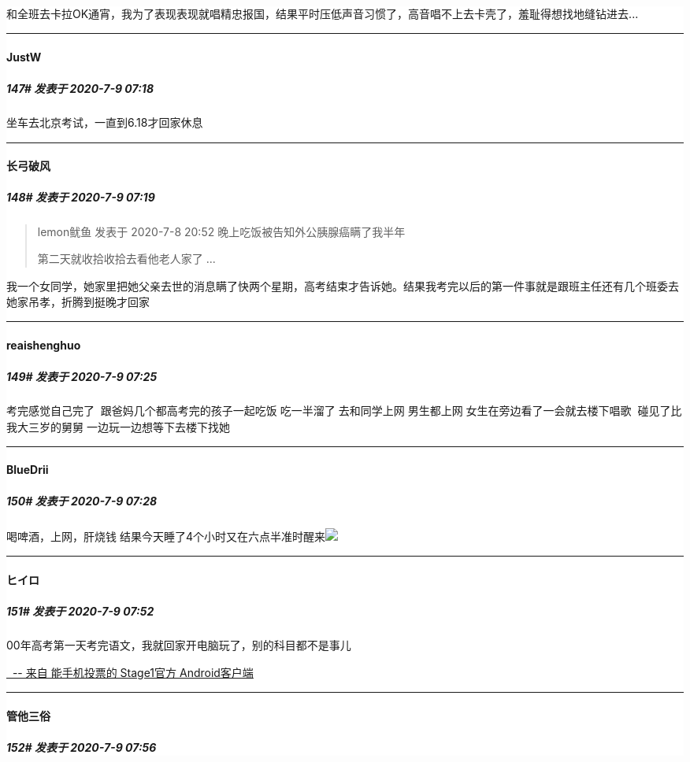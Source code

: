 
和全班去卡拉OK通宵，我为了表现表现就唱精忠报国，结果平时压低声音习惯了，高音唱不上去卡壳了，羞耻得想找地缝钻进去...


-----

####  JustW  
##### 147#       发表于 2020-7-9 07:18


坐车去北京考试，一直到6.18才回家休息


-----

####  长弓破风  
##### 148#       发表于 2020-7-9 07:19


<blockquote>lemon鱿鱼 发表于 2020-7-8 20:52
晚上吃饭被告知外公胰腺癌瞒了我半年

第二天就收拾收拾去看他老人家了 ...</blockquote>
我一个女同学，她家里把她父亲去世的消息瞒了快两个星期，高考结束才告诉她。结果我考完以后的第一件事就是跟班主任还有几个班委去她家吊孝，折腾到挺晚才回家


-----

####  reaishenghuo  
##### 149#       发表于 2020-7-9 07:25


考完感觉自己完了  跟爸妈几个都高考完的孩子一起吃饭 吃一半溜了 去和同学上网 男生都上网 女生在旁边看了一会就去楼下唱歌  碰见了比我大三岁的舅舅 一边玩一边想等下去楼下找她 


-----

####  BlueDrii  
##### 150#       发表于 2020-7-9 07:28


喝啤酒，上网，肝烧钱
结果今天睡了4个小时又在六点半准时醒来<img src="https://static.saraba1st.com/image/smiley/face2017/068.png" referrerpolicy="no-referrer">


-----

####  ヒイロ  
##### 151#       发表于 2020-7-9 07:52


00年高考第一天考完语文，我就回家开电脑玩了，别的科目都不是事儿

[  -- 来自 能手机投票的 Stage1官方 Android客户端](https://www.coolapk.com/apk/140634)


-----

####  管他三俗  
##### 152#       发表于 2020-7-9 07:56
